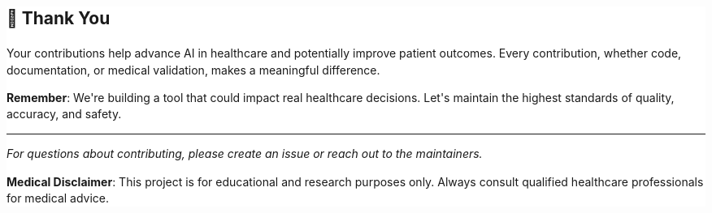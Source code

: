 
## 🙏 Thank You

Your contributions help advance AI in healthcare and potentially improve patient outcomes. Every contribution, whether code, documentation, or medical validation, makes a meaningful difference.

**Remember**: We're building a tool that could impact real healthcare decisions. Let's maintain the highest standards of quality, accuracy, and safety.

---

*For questions about contributing, please create an issue or reach out to the maintainers.*

**Medical Disclaimer**: This project is for educational and research purposes only. Always consult qualified healthcare professionals for medical advice.
